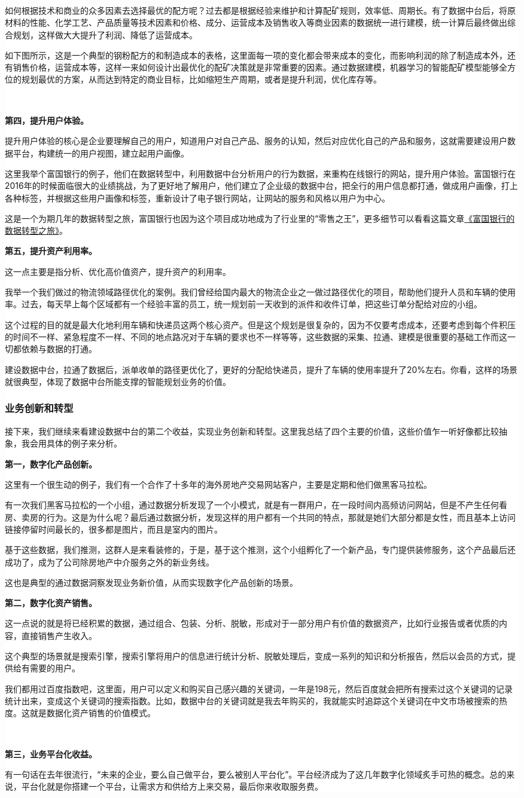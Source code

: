如何根据技术和商业的众多因素去选择最优的配方呢？过去都是根据经验来维护和计算配矿规则，效率低、周期长。有了数据中台后，将原材料的性能、化学工艺、产品质量等技术因素和价格、成分、运营成本及销售收入等商业因素的数据统一进行建模，统一计算后最终做出综合规划，这样做大大提升了利润、降低了运营成本。

如下图所示，这是一个典型的钢粉配方的和制造成本的表格，这里面每一项的变化都会带来成本的变化，而影响利润的除了制造成本外，还有销售价格，运营成本等，这样一来如何设计出最优化的配矿决策就是非常重要的因素。通过数据建模，机器学习的智能配矿模型能够全方位的规划最优的方案，从而达到特定的商业目标，比如缩短生产周期，或者是提升利润，优化库存等。

<img src="https://static001.geekbang.org/resource/image/f3/69/f3d2d6a195ddece211fecd315d55bf69.jpg" alt="">

**第四，提升用户体验。**

提升用户体验的核心是企业要理解自己的用户，知道用户对自己产品、服务的认知，然后对应优化自己的产品和服务，这就需要建设用户数据平台，构建统一的用户视图，建立起用户画像。

这里我举个富国银行的例子，他们在数据转型中，利用数据中台分析用户的行为数据，来重构在线银行的网站，提升用户体验。富国银行在2016年的时候面临很大的业绩挑战，为了更好地了解用户，他们建立了企业级的数据中台，把全行的用户信息都打通，做成用户画像，打上各种标签，并根据这些用户画像和标签，重新设计了电子银行网站，让网站的服务和风格以用户为中心。

这是一个为期几年的数据转型之旅，富国银行也因为这个项目成功地成为了行业里的“零售之王”，更多细节可以看看这篇文章[《富国银行的数据转型之旅》](https://mp.weixin.qq.com/s/dg30hCV9mZ95NyNVVs3TmQ)。

**第五，提升资产利用率。**

这一点主要是指分析、优化高价值资产，提升资产的利用率。

我举一个我们做过的物流领域路径优化的案例。我们曾经给国内最大的物流企业之一做过路径优化的项目，帮助他们提升人员和车辆的使用率。过去，每天早上每个区域都有一个经验丰富的员工，统一规划前一天收到的派件和收件订单，把这些订单分配给对应的小组。

这个过程的目的就是最大化地利用车辆和快递员这两个核心资产。但是这个规划是很复杂的，因为不仅要考虑成本，还要考虑到每个件积压的时间不一样、紧急程度不一样、不同的地点路况对于车辆的要求也不一样等等，这些数据的采集、拉通、建模是很重要的基础工作而这一切都依赖与数据的打通。

建设数据中台，拉通了数据后，派单收单的路径更优化了，更好的分配给快递员，提升了车辆的使用率提升了20%左右。你看，这样的场景就很典型，体现了数据中台所能支撑的智能规划业务的价值。

### 业务创新和转型

接下来，我们继续来看建设数据中台的第二个收益，实现业务创新和转型。这里我总结了四个主要的价值，这些价值乍一听好像都比较抽象，我会用具体的例子来分析。

**第一，数字化产品创新。**

这里有一个很生动的例子，我们有一个合作了十多年的海外房地产交易网站客户，主要是定期和他们做黑客马拉松。

有一次我们黑客马拉松的一个小组，通过数据分析发现了一个小模式，就是有一群用户，在一段时间内高频访问网站，但是不产生任何看房、卖房的行为。这是为什么呢？最后通过数据分析，发现这样的用户都有一个共同的特点，那就是她们大部分都是女性，而且基本上访问链接停留时间最长的，很多都是图片，而且是室内的图片。

基于这些数据，我们推测，这群人是来看装修的，于是，基于这个推测，这个小组孵化了一个新产品，专门提供装修服务，这个产品最后还成功了，成为了公司除房地产中介服务之外的新业务线。

这也是典型的通过数据洞察发现业务新价值，从而实现数字化产品创新的场景。

**第二，数字化资产销售。**

这一点说的就是将已经积累的数据，通过组合、包装、分析、脱敏，形成对于一部分用户有价值的数据资产，比如行业报告或者优质的内容，直接销售产生收入。

这个典型的场景就是搜索引擎，搜索引擎将用户的信息进行统计分析、脱敏处理后，变成一系列的知识和分析报告，然后以会员的方式，提供给有需要的用户。

我们都用过百度指数吧，这里面，用户可以定义和购买自己感兴趣的关键词，一年是198元，然后百度就会把所有搜索过这个关键词的记录统计出来，变成这个关键词的搜索指数。比如，数据中台的关键词就是我去年购买的，我就能实时追踪这个关键词在中文市场被搜索的热度。这就是数据化资产销售的价值模式。

<img src="https://static001.geekbang.org/resource/image/2a/00/2abd54451c8f627499b7f6a880e12600.jpg" alt="">

**第三，业务平台化收益。**

有一句话在去年很流行，“未来的企业，要么自己做平台，要么被别人平台化”。平台经济成为了这几年数字化领域炙手可热的概念。总的来说，平台化就是你搭建一个平台，让需求方和供给方上来交易，最后你来收取服务费。
